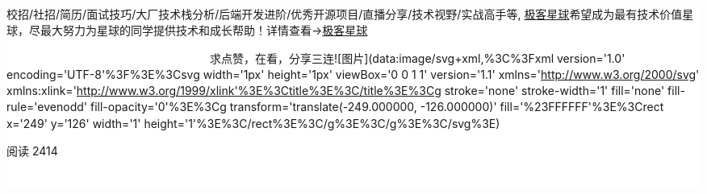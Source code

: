   

校招/社招/简历/面试技巧/大厂技术栈分析/后端开发进阶/优秀开源项目/直播分享/技术视野/实战高手等, [极客星球](http://mp.weixin.qq.com/s?__biz=MzkyMTIzMTkzNA==&mid=2247563979&idx=1&sn=b26f56f933d9c9e2fd1fe3260362d6e5&chksm=c1850d9af6f2848cf5e3282aa6464b79fc32d848bb8d8155f317c3be7a021a19ac937f8dd10b&scene=21#wechat_redirect)希望成为最有技术价值星球，尽最大努力为星球的同学提供技术和成长帮助！详情查看->[极客星球](http://mp.weixin.qq.com/s?__biz=MzkyMTIzMTkzNA==&mid=2247563979&idx=1&sn=b26f56f933d9c9e2fd1fe3260362d6e5&chksm=c1850d9af6f2848cf5e3282aa6464b79fc32d848bb8d8155f317c3be7a021a19ac937f8dd10b&scene=21#wechat_redirect)  

  

                                                                求点赞，在看，分享三连![图片](data:image/svg+xml,%3C%3Fxml version='1.0' encoding='UTF-8'%3F%3E%3Csvg width='1px' height='1px' viewBox='0 0 1 1' version='1.1' xmlns='http://www.w3.org/2000/svg' xmlns:xlink='http://www.w3.org/1999/xlink'%3E%3Ctitle%3E%3C/title%3E%3Cg stroke='none' stroke-width='1' fill='none' fill-rule='evenodd' fill-opacity='0'%3E%3Cg transform='translate(-249.000000, -126.000000)' fill='%23FFFFFF'%3E%3Crect x='249' y='126' width='1' height='1'%3E%3C/rect%3E%3C/g%3E%3C/g%3E%3C/svg%3E)

阅读 2414

​
